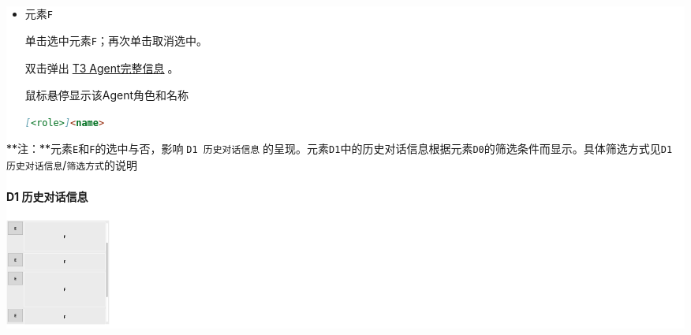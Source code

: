 - 元素`F`

  单击选中元素`F`；再次单击取消选中。

  双击弹出 [T3 Agent完整信息](#Agent) 。

  鼠标悬停显示该Agent角色和名称

  ```markdown
  [<role>]<name>
  ```



**注：**元素`E`和`F`的选中与否，影响 `D1 历史对话信息` 的呈现。元素`D1`中的历史对话信息根据元素`D0`的筛选条件而显示。具体筛选方式见`D1 历史对话信息`/`筛选方式`的说明





#### D1 历史对话信息

<img src="./asset/消息弹窗_D1历史对话信息.jpg" alt="消息弹窗_D1历史对话信息" style="zoom:13%;" />
